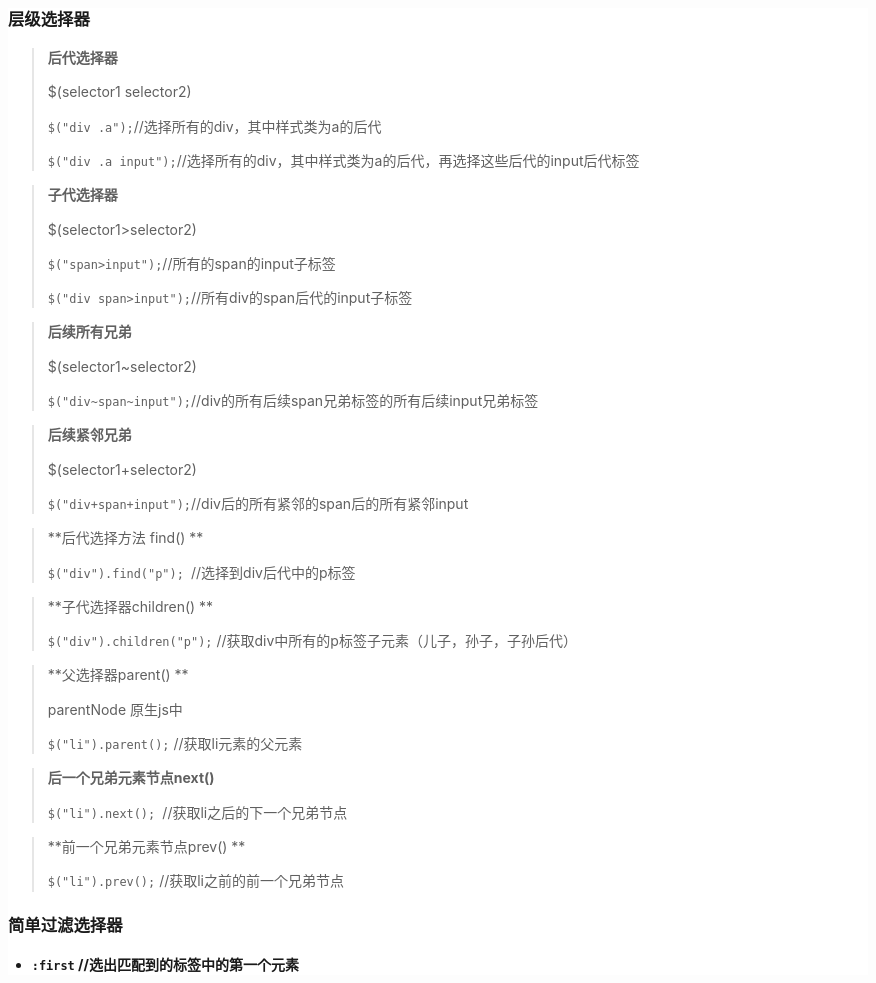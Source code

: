 ### 层级选择器

> **后代选择器**
>
> $(selector1 selector2)
>
> `$("div .a");`//选择所有的div，其中样式类为a的后代
>
> `$("div .a input");`//选择所有的div，其中样式类为a的后代，再选择这些后代的input后代标签

> **子代选择器**
>
> $(selector1>selector2)
>
> `$("span>input");`//所有的span的input子标签
>
> `$("div span>input");`//所有div的span后代的input子标签

>**后续所有兄弟**
>
>$(selector1~selector2)
>
>`$("div~span~input");`//div的所有后续span兄弟标签的所有后续input兄弟标签

>**后续紧邻兄弟**
>
>$(selector1+selector2)
>
>`$("div+span+input");`//div后的所有紧邻的span后的所有紧邻input

>**后代选择方法 find() **
>
>`$("div").find("p"); `//选择到div后代中的p标签


>**子代选择器children() **
>
>`$("div").children("p");` //获取div中所有的p标签子元素（儿子，孙子，子孙后代）


>**父选择器parent()  **
>
>parentNode 原生js中
>
>`$("li").parent();` //获取li元素的父元素

>**后一个兄弟元素节点next()**
>
>`$("li").next(); `//获取li之后的下一个兄弟节点


>**前一个兄弟元素节点prev() ** 
>
>`$("li").prev();` //获取li之前的前一个兄弟节点


### 简单过滤选择器
* **`:first`  //选出匹配到的标签中的第一个元素**
